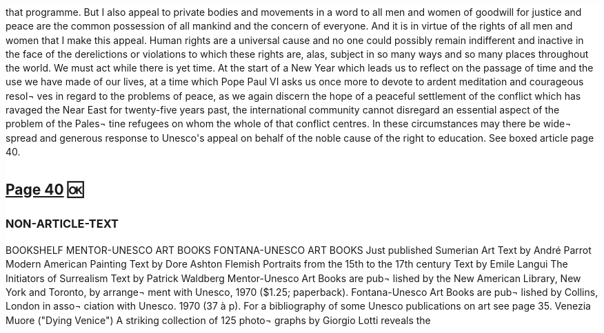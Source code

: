 that programme.
But I also appeal to private bodies and
movements in a word to all men and women
of goodwill for justice and peace are the
common possession of all mankind and the
concern of everyone.
And it is in virtue of the rights of all men
and women that I make this appeal. Human
rights are a universal cause and no one could
possibly remain indifferent and inactive in the
face of the derelictions or violations to which
these rights are, alas, subject in so many
ways and so many places throughout the
world. We must act while there is yet time.
At the start of a New Year which leads us
to reflect on the passage of time and the use
we have made of our lives, at a time which
Pope Paul VI asks us once more to devote
to ardent meditation and courageous resol¬
ves in regard to the problems of peace, as
we again discern the hope of a peaceful
settlement of the conflict which has ravaged
the Near East for twenty-five years past, the
international community cannot disregard an
essential aspect of the problem of the Pales¬
tine refugees on whom the whole of that
conflict centres.
In these circumstances may there be wide¬
spread and generous response to Unesco's
appeal on behalf of the noble cause of the
right to education.
See boxed article page 40.
## [Page 40](https://demo.humlab.umu.se/courier/078380engo.pdf#page=40) 🆗
### NON-ARTICLE-TEXT
BOOKSHELF
MENTOR-UNESCO ART BOOKS
FONTANA-UNESCO ART BOOKS
Just published
Sumerian Art
Text by André Parrot
Modern American Painting
Text by Dore Ashton
Flemish Portraits from
the 15th to the 17th century
Text by Emile Langui
The Initiators of Surrealism
Text by Patrick Waldberg
Mentor-Unesco Art Books are pub¬
lished by the New American Library,
New York and Toronto, by arrange¬
ment with Unesco, 1970 ($1.25;
paperback).
Fontana-Unesco Art Books are pub¬
lished by Collins, London in asso¬
ciation with Unesco. 1970 (37 à p).
For a bibliography of some Unesco
publications on art see page 35.
Venezia Muore
("Dying Venice")
A striking collection of 125 photo¬
graphs by Giorgio Lotti reveals the